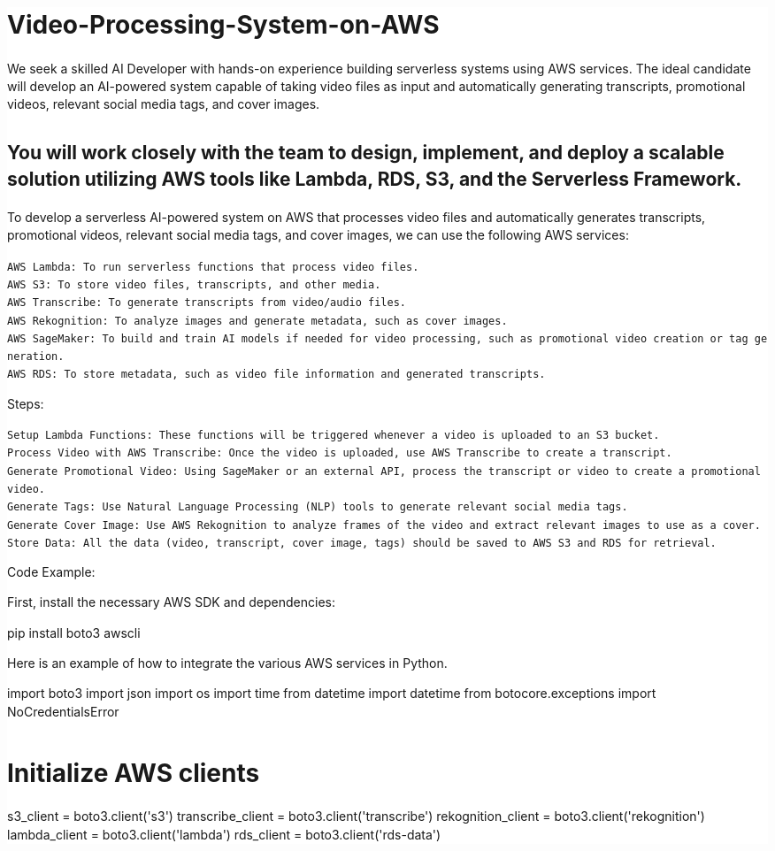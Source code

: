 # Video-Processing-System-on-AWS
We seek a skilled AI Developer with hands-on experience building serverless systems using AWS services. The ideal candidate will develop an AI-powered system capable of taking video files as input and automatically generating transcripts, promotional videos, relevant social media tags, and cover images.

You will work closely with the team to design, implement, and deploy a scalable solution utilizing AWS tools like Lambda, RDS, S3, and the Serverless Framework.
------------
To develop a serverless AI-powered system on AWS that processes video files and automatically generates transcripts, promotional videos, relevant social media tags, and cover images, we can use the following AWS services:

    AWS Lambda: To run serverless functions that process video files.
    AWS S3: To store video files, transcripts, and other media.
    AWS Transcribe: To generate transcripts from video/audio files.
    AWS Rekognition: To analyze images and generate metadata, such as cover images.
    AWS SageMaker: To build and train AI models if needed for video processing, such as promotional video creation or tag generation.
    AWS RDS: To store metadata, such as video file information and generated transcripts.

Steps:

    Setup Lambda Functions: These functions will be triggered whenever a video is uploaded to an S3 bucket.
    Process Video with AWS Transcribe: Once the video is uploaded, use AWS Transcribe to create a transcript.
    Generate Promotional Video: Using SageMaker or an external API, process the transcript or video to create a promotional video.
    Generate Tags: Use Natural Language Processing (NLP) tools to generate relevant social media tags.
    Generate Cover Image: Use AWS Rekognition to analyze frames of the video and extract relevant images to use as a cover.
    Store Data: All the data (video, transcript, cover image, tags) should be saved to AWS S3 and RDS for retrieval.

Code Example:

First, install the necessary AWS SDK and dependencies:

pip install boto3 awscli

Here is an example of how to integrate the various AWS services in Python.

import boto3
import json
import os
import time
from datetime import datetime
from botocore.exceptions import NoCredentialsError

# Initialize AWS clients
s3_client = boto3.client('s3')
transcribe_client = boto3.client('transcribe')
rekognition_client = boto3.client('rekognition')
lambda_client = boto3.client('lambda')
rds_client = boto3.client('rds-data')
